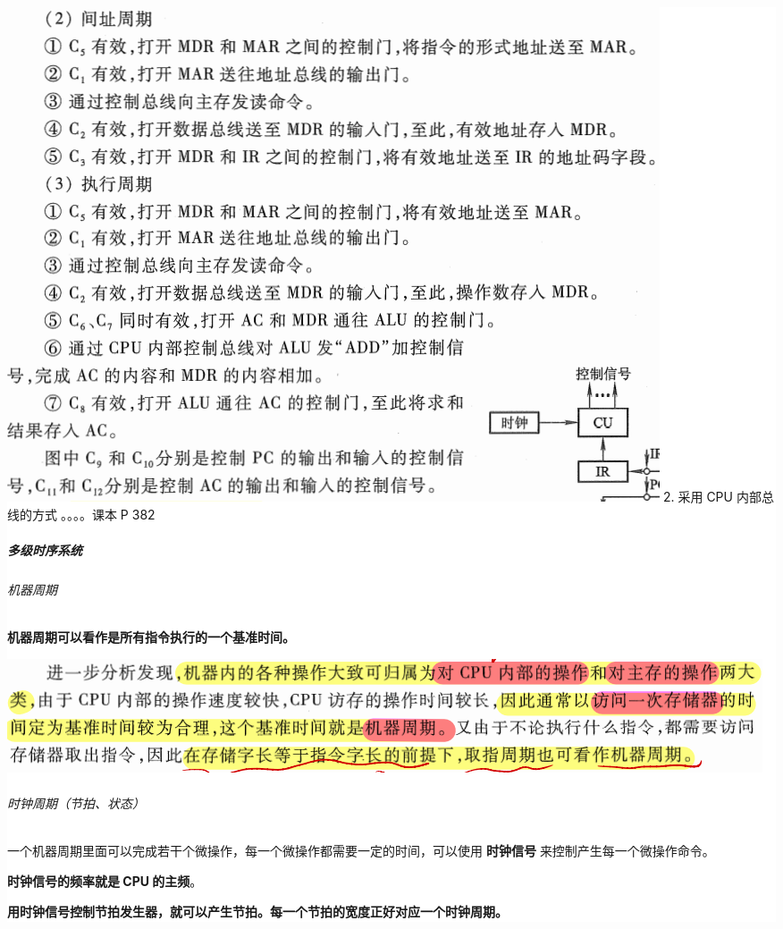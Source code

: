    ![image-20231210215944658](计算机组成原理关键记录/image-20231210215944658.png)
2. 采用 CPU 内部总线的方式
   。。。。课本 P 382

##### 多级时序系统

###### 机器周期

**机器周期可以看作是所有指令执行的一个基准时间。**

![image-20231210220809562](计算机组成原理关键记录/image-20231210220809562.png)

###### 时钟周期（节拍、状态）

一个机器周期里面可以完成若干个微操作，每一个微操作都需要一定的时间，可以使用 **时钟信号** 来控制产生每一个微操作命令。

**时钟信号的频率就是 CPU 的主频**。

**用时钟信号控制节拍发生器，就可以产生节拍。每一个节拍的宽度正好对应一个时钟周期。**
